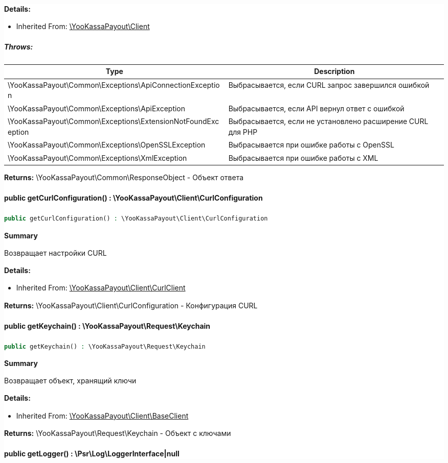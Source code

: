 **Details:**
* Inherited From: [\YooKassaPayout\Client](../classes/YooKassaPayout-Client.md)
##### Throws:
| Type | Description |
| ---- | ----------- |
| \YooKassaPayout\Common\Exceptions\ApiConnectionException | Выбрасывается, если CURL запрос завершился ошибкой |
| \YooKassaPayout\Common\Exceptions\ApiException | Выбрасывается, если API вернул ответ с ошибкой |
| \YooKassaPayout\Common\Exceptions\ExtensionNotFoundException | Выбрасывается, если не установлено расширение CURL для PHP |
| \YooKassaPayout\Common\Exceptions\OpenSSLException | Выбрасывается при ошибке работы с OpenSSL |
| \YooKassaPayout\Common\Exceptions\XmlException | Выбрасывается при ошибке работы с XML |

**Returns:** \YooKassaPayout\Common\ResponseObject - Объект ответа


<a name="method_getCurlConfiguration" class="anchor"></a>
#### public getCurlConfiguration() : \YooKassaPayout\Client\CurlConfiguration

```php
public getCurlConfiguration() : \YooKassaPayout\Client\CurlConfiguration
```

**Summary**

Возвращает настройки CURL

**Details:**
* Inherited From: [\YooKassaPayout\Client\CurlClient](../classes/YooKassaPayout-Client-CurlClient.md)

**Returns:** \YooKassaPayout\Client\CurlConfiguration - Конфигурация CURL


<a name="method_getKeychain" class="anchor"></a>
#### public getKeychain() : \YooKassaPayout\Request\Keychain

```php
public getKeychain() : \YooKassaPayout\Request\Keychain
```

**Summary**

Возвращает объект, хранящий ключи

**Details:**
* Inherited From: [\YooKassaPayout\Client\BaseClient](../classes/YooKassaPayout-Client-BaseClient.md)

**Returns:** \YooKassaPayout\Request\Keychain - Объект с ключами


<a name="method_getLogger" class="anchor"></a>
#### public getLogger() : \Psr\Log\LoggerInterface|null
